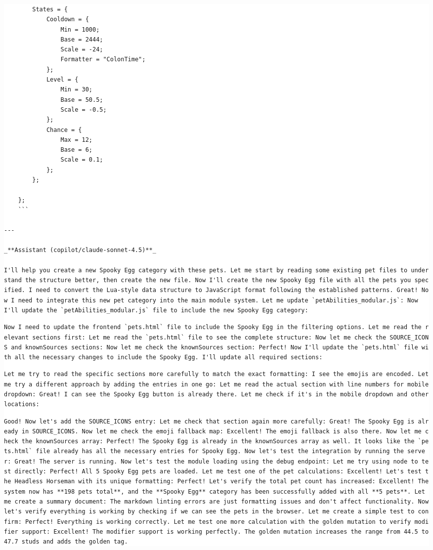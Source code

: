 ```
		States = {
			Cooldown = {
				Min = 1000;
				Base = 2444;
				Scale = -24;
				Formatter = "ColonTime";
			};
			Level = {
				Min = 30;
				Base = 50.5;
				Scale = -0.5;
			};
			Chance = {
				Max = 12;
				Base = 6;
				Scale = 0.1;
			};
		};
	
	};
    ```

---

_**Assistant (copilot/claude-sonnet-4.5)**_

I'll help you create a new Spooky Egg category with these pets. Let me start by reading some existing pet files to understand the structure better, then create the new file. Now I'll create the new Spooky Egg file with all the pets you specified. I need to convert the Lua-style data structure to JavaScript format following the established patterns. Great! Now I need to integrate this new pet category into the main module system. Let me update `petAbilities_modular.js`: Now I'll update the `petAbilities_modular.js` file to include the new Spooky Egg category: 
```

```
Now I need to update the frontend `pets.html` file to include the Spooky Egg in the filtering options. Let me read the relevant sections first: Let me read the `pets.html` file to see the complete structure: Now let me check the SOURCE_ICONS and knownSources sections: Now let me check the knownSources section: Perfect! Now I'll update the `pets.html` file with all the necessary changes to include the Spooky Egg. I'll update all required sections: 
```

```
Let me try to read the specific sections more carefully to match the exact formatting: I see the emojis are encoded. Let me try a different approach by adding the entries in one go: Let me read the actual section with line numbers for mobile dropdown: Great! I can see the Spooky Egg button is already there. Let me check if it's in the mobile dropdown and other locations: 
```

```
Good! Now let's add the SOURCE_ICONS entry: Let me check that section again more carefully: Great! The Spooky Egg is already in SOURCE_ICONS. Now let me check the emoji fallback map: Excellent! The emoji fallback is also there. Now let me check the knownSources array: Perfect! The Spooky Egg is already in the knownSources array as well. It looks like the `pets.html` file already has all the necessary entries for Spooky Egg. Now let's test the integration by running the server: Great! The server is running. Now let's test the module loading using the debug endpoint: Let me try using node to test directly: Perfect! All 5 Spooky Egg pets are loaded. Let me test one of the pet calculations: Excellent! Let's test the Headless Horseman with its unique formatting: Perfect! Let's verify the total pet count has increased: Excellent! The system now has **198 pets total**, and the **Spooky Egg** category has been successfully added with all **5 pets**. Let me create a summary document: The markdown linting errors are just formatting issues and don't affect functionality. Now let's verify everything is working by checking if we can see the pets in the browser. Let me create a simple test to confirm: Perfect! Everything is working correctly. Let me test one more calculation with the golden mutation to verify modifier support: Excellent! The modifier support is working perfectly. The golden mutation increases the range from 44.5 to 47.7 studs and adds the golden tag.
```